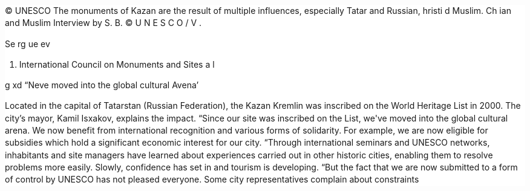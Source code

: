 © UNESCO 
The monuments of Kazan 
are the result of multiple 
influences, especially 
Tatar and Russian, 
hristi d Muslim. Ch ian and Muslim 
Interview by S. B. 
© 
U
N
E
S
C
O
/
V
.
 
Se
rg
ue
ev
 
1. International Council on Monuments and Sites    a
l
 
g xd 
“Neve moved into the global cultural Avena’ 
  
Located in the capital of 
Tatarstan (Russian 
Federation), the Kazan 
Kremlin was inscribed on 
the World Heritage List in 
2000. The city’s mayor, 
Kamil Isxakov, explains the 
impact. 
“Since our site was 
inscribed on the List, we've 
moved into the global 
cultural arena. We now 
benefit from international 
recognition and various 
forms of solidarity. For 
example, we are now 
eligible for subsidies which 
hold a significant economic 
interest for our city. 
“Through international 
seminars and UNESCO 
networks, inhabitants and 
site managers have 
learned about experiences 
carried out in other historic 
cities, enabling them to 
resolve problems more 
easily. Slowly, confidence 
has set in and tourism is 
developing. 
“But the fact that we are 
now submitted to a form of 
control by UNESCO has 
not pleased everyone. 
Some city representatives 
complain about constraints 